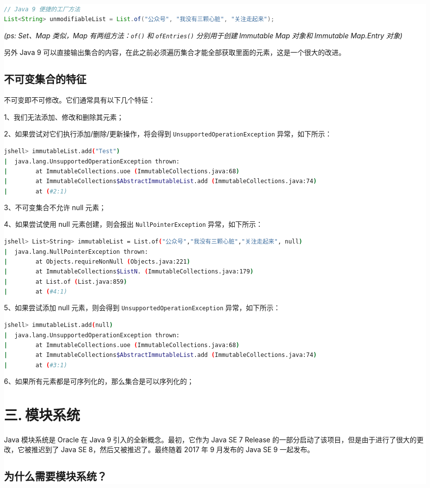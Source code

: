 ```java
// Java 9 便捷的工厂方法
List<String> unmodifiableList = List.of("公众号", "我没有三颗心脏", "关注走起来");
```

*(ps: Set、Map 类似，Map 有两组方法：`of()`  和 `ofEntries()` 分别用于创建 Immutable Map 对象和 Immutable Map.Entry 对象)*

另外 Java 9 可以直接输出集合的内容，在此之前必须遍历集合才能全部获取里面的元素，这是一个很大的改进。

## 不可变集合的特征

不可变即不可修改。它们通常具有以下几个特征：

1、我们无法添加、修改和删除其元素；

2、如果尝试对它们执行添加/删除/更新操作，将会得到 `UnsupportedOperationException` 异常，如下所示：

```bash
jshell> immutableList.add("Test")
|  java.lang.UnsupportedOperationException thrown: 
|        at ImmutableCollections.uoe (ImmutableCollections.java:68)
|        at ImmutableCollections$AbstractImmutableList.add (ImmutableCollections.java:74)
|        at (#2:1)
```

3、不可变集合不允许 null 元素；

4、如果尝试使用 null 元素创建，则会报出 `NullPointerException` 异常，如下所示：

```bash
jshell> List>String> immutableList = List.of("公众号","我没有三颗心脏","关注走起来", null)
|  java.lang.NullPointerException thrown: 
|        at Objects.requireNonNull (Objects.java:221)
|        at ImmutableCollections$ListN. (ImmutableCollections.java:179)
|        at List.of (List.java:859)
|        at (#4:1)
```

5、如果尝试添加 null 元素，则会得到 `UnsupportedOperationException` 异常，如下所示：

```bash
jshell> immutableList.add(null)
|  java.lang.UnsupportedOperationException thrown: 
|        at ImmutableCollections.uoe (ImmutableCollections.java:68)
|        at ImmutableCollections$AbstractImmutableList.add (ImmutableCollections.java:74)
|        at (#3:1)
```

6、如果所有元素都是可序列化的，那么集合是可以序列化的；

# 三. 模块系统

Java 模块系统是 Oracle 在 Java 9 引入的全新概念。最初，它作为 Java SE 7 Release 的一部分启动了该项目，但是由于进行了很大的更改，它被推迟到了 Java SE 8，然后又被推迟了。最终随着 2017 年 9 月发布的 Java SE 9 一起发布。

## 为什么需要模块系统？
